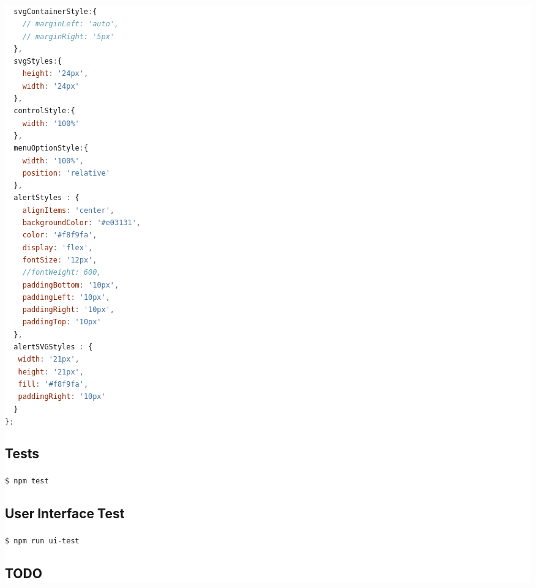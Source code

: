 ```js
  svgContainerStyle:{
    // marginLeft: 'auto',
    // marginRight: '5px'
  },
  svgStyles:{
    height: '24px',
    width: '24px'
  },
  controlStyle:{
    width: '100%'
  },
  menuOptionStyle:{
    width: '100%',
    position: 'relative'
  },
  alertStyles : {
    alignItems: 'center',
    backgroundColor: '#e03131',
    color: '#f8f9fa',
    display: 'flex',
    fontSize: '12px',
    //fontWeight: 600,
    paddingBottom: '10px',
    paddingLeft: '10px',
    paddingRight: '10px',
    paddingTop: '10px'
  },
  alertSVGStyles : {
   width: '21px',
   height: '21px',
   fill: '#f8f9fa',
   paddingRight: '10px'
  }
};

```

Tests
-----

```sh
$ npm test
```

User Interface Test
-------------------

```sh
$ npm run ui-test
```

TODO
----
